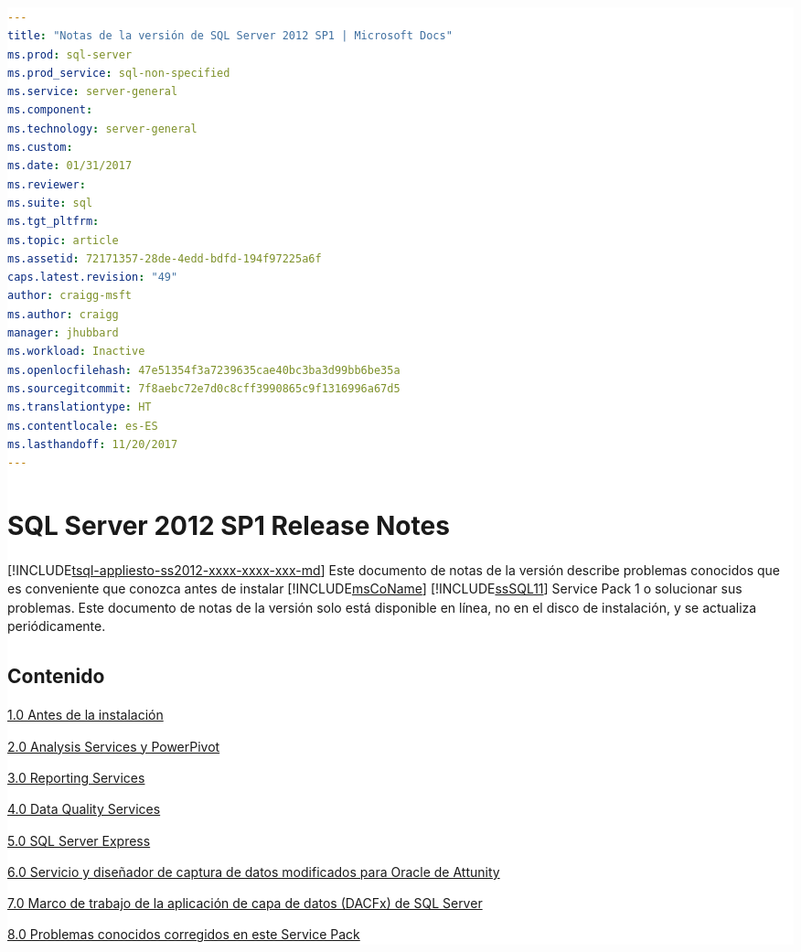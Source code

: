 ```yaml
---
title: "Notas de la versión de SQL Server 2012 SP1 | Microsoft Docs"
ms.prod: sql-server
ms.prod_service: sql-non-specified
ms.service: server-general
ms.component: 
ms.technology: server-general
ms.custom: 
ms.date: 01/31/2017
ms.reviewer: 
ms.suite: sql
ms.tgt_pltfrm: 
ms.topic: article
ms.assetid: 72171357-28de-4edd-bdfd-194f97225a6f
caps.latest.revision: "49"
author: craigg-msft
ms.author: craigg
manager: jhubbard
ms.workload: Inactive
ms.openlocfilehash: 47e51354f3a7239635cae40bc3ba3d99bb6be35a
ms.sourcegitcommit: 7f8aebc72e7d0c8cff3990865c9f1316996a67d5
ms.translationtype: HT
ms.contentlocale: es-ES
ms.lasthandoff: 11/20/2017
---
```

# <a name="sql-server-2012-sp1-release-notes"></a>SQL Server 2012 SP1 Release Notes
[!INCLUDE[tsql-appliesto-ss2012-xxxx-xxxx-xxx-md](../includes/tsql-appliesto-ss2012-xxxx-xxxx-xxx-md.md)] Este documento de notas de la versión describe problemas conocidos que es conveniente que conozca antes de instalar [!INCLUDE[msCoName](../includes/msconame-md.md)] [!INCLUDE[ssSQL11](../includes/sssql11-md.md)] Service Pack 1 o solucionar sus problemas. Este documento de notas de la versión solo está disponible en línea, no en el disco de instalación, y se actualiza periódicamente.  
  
## <a name="bkmk_top"></a>Contenido  
[1.0 Antes de la instalación](#bmk_Install)  
  
[2.0 Analysis Services y PowerPivot](#bkmk_AS)  
  
[3.0 Reporting Services](#bkmk_RS)  
  
[4.0 Data Quality Services](#bkmk_DQS)  
  
[5.0 SQL Server Express](#bkmk_Express)  
  
[6.0 Servicio y diseñador de captura de datos modificados para Oracle de Attunity](#bkmk_CDC)  
  
[7.0 Marco de trabajo de la aplicación de capa de datos (DACFx) de SQL Server](#DACFx)  
  
[8.0 Problemas conocidos corregidos en este Service Pack](#bkmk_known_issues_fixed)  
  